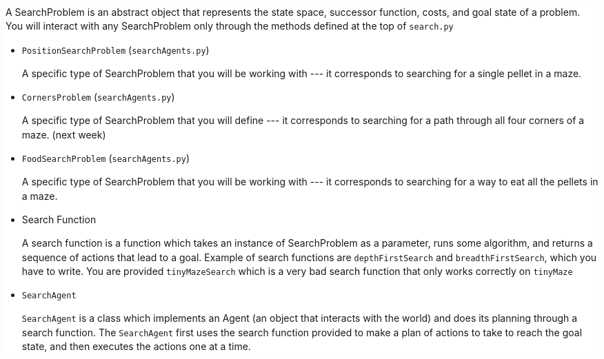    A SearchProblem is an abstract object that represents the state
    space, successor function, costs, and goal state of a problem. You
    will interact with any SearchProblem only through the methods
    defined at the top of `search.py`

- `PositionSearchProblem` (`searchAgents.py`)

	A specific type of SearchProblem that you will be working with ---
    it corresponds to searching for a single pellet in a maze.

- `CornersProblem` (`searchAgents.py`)

	A specific type of SearchProblem that you will define --- it
    corresponds to searching for a path through all four corners of
    a maze. (next week)

- `FoodSearchProblem` (`searchAgents.py`)

	A specific type of SearchProblem that you will be working with ---
    it corresponds to searching for a way to eat all the pellets in
    a maze.

- Search Function 

	A search function is a function which takes an instance of
    SearchProblem as a parameter, runs some algorithm, and returns a
    sequence of actions that lead to a goal. Example of search functions
    are `depthFirstSearch` and `breadthFirstSearch`,
    which you have to write. You are provided `tinyMazeSearch`
    which is a very bad search function that only works correctly on
    `tinyMaze`

- `SearchAgent` 

	`SearchAgent` is a class which implements an Agent (an
    object that interacts with the world) and does its planning through
    a search function. The `SearchAgent` first uses the search
    function provided to make a plan of actions to take to reach the
    goal state, and then executes the actions one at a time.


